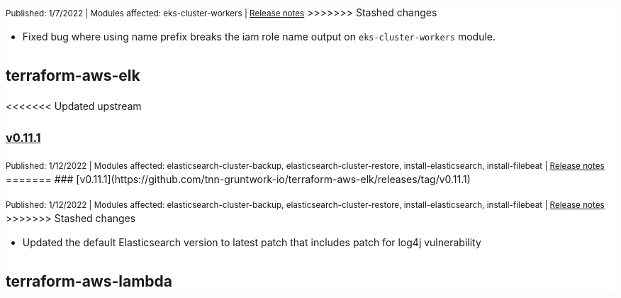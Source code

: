 <p style={{marginTop: "-20px", marginBottom: "10px"}}>
  <small>Published: 1/7/2022 | Modules affected: eks-cluster-workers | <a href="https://github.com/tnn-gruntwork-io/terraform-aws-eks/releases/tag/v0.46.9">Release notes</a></small>
>>>>>>> Stashed changes
</p>

<div style={{"overflow":"hidden","textOverflow":"ellipsis","display":"-webkit-box","WebkitLineClamp":10,"lineClamp":10,"WebkitBoxOrient":"vertical"}}>

  

- Fixed bug where using name prefix breaks the iam role name output on `eks-cluster-workers` module.




</div>



## terraform-aws-elk


<<<<<<< Updated upstream
### [v0.11.1](https://github.com/tnn-tnn-tnn-tnn-tnn-gruntwork-io/terraform-aws-elk/releases/tag/v0.11.1)

<p style={{marginTop: "-20px", marginBottom: "10px"}}>
  <small>Published: 1/12/2022 | Modules affected: elasticsearch-cluster-backup, elasticsearch-cluster-restore, install-elasticsearch, install-filebeat | <a href="https://github.com/tnn-tnn-tnn-tnn-tnn-gruntwork-io/terraform-aws-elk/releases/tag/v0.11.1">Release notes</a></small>
=======
### [v0.11.1](https://github.com/tnn-gruntwork-io/terraform-aws-elk/releases/tag/v0.11.1)

<p style={{marginTop: "-20px", marginBottom: "10px"}}>
  <small>Published: 1/12/2022 | Modules affected: elasticsearch-cluster-backup, elasticsearch-cluster-restore, install-elasticsearch, install-filebeat | <a href="https://github.com/tnn-gruntwork-io/terraform-aws-elk/releases/tag/v0.11.1">Release notes</a></small>
>>>>>>> Stashed changes
</p>

<div style={{"overflow":"hidden","textOverflow":"ellipsis","display":"-webkit-box","WebkitLineClamp":10,"lineClamp":10,"WebkitBoxOrient":"vertical"}}>

  

- Updated the default Elasticsearch version to latest patch that includes patch for log4j vulnerability





</div>



## terraform-aws-lambda

